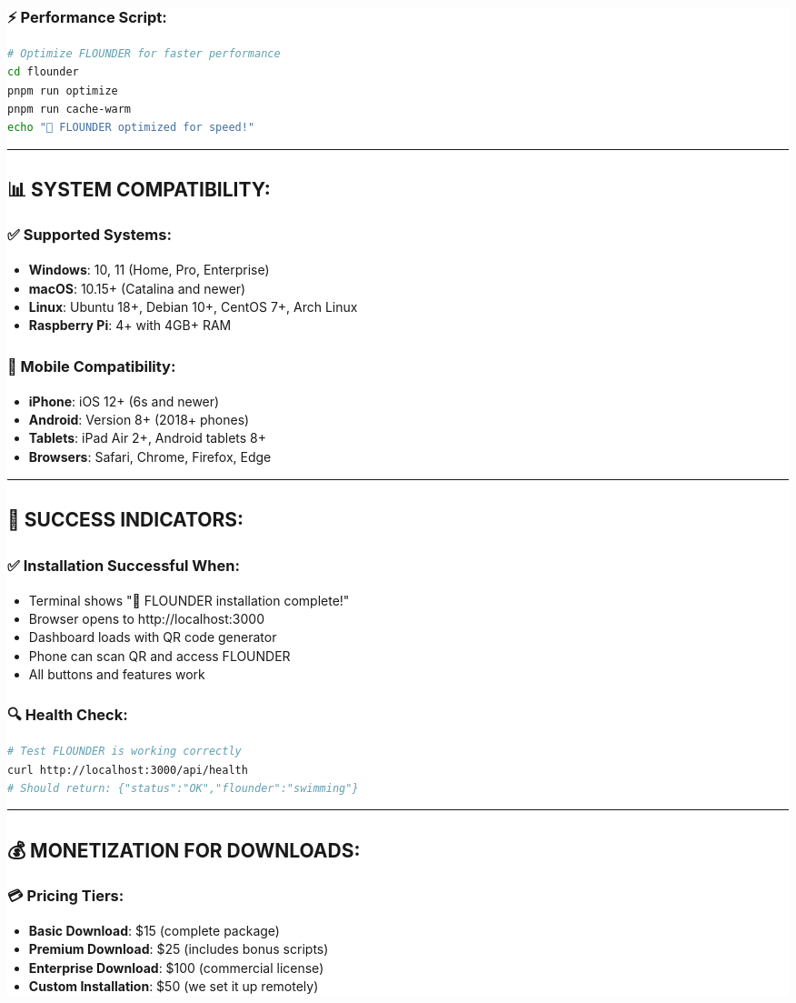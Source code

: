 ### **⚡ Performance Script:**
```bash
# Optimize FLOUNDER for faster performance
cd flounder
pnpm run optimize
pnpm run cache-warm
echo "🚀 FLOUNDER optimized for speed!"
```

---

## **📊 SYSTEM COMPATIBILITY:**

### **✅ Supported Systems:**
- **Windows**: 10, 11 (Home, Pro, Enterprise)
- **macOS**: 10.15+ (Catalina and newer)
- **Linux**: Ubuntu 18+, Debian 10+, CentOS 7+, Arch Linux
- **Raspberry Pi**: 4+ with 4GB+ RAM

### **📱 Mobile Compatibility:**
- **iPhone**: iOS 12+ (6s and newer)
- **Android**: Version 8+ (2018+ phones)
- **Tablets**: iPad Air 2+, Android tablets 8+
- **Browsers**: Safari, Chrome, Firefox, Edge

---

## **🎉 SUCCESS INDICATORS:**

### **✅ Installation Successful When:**
- Terminal shows "🎉 FLOUNDER installation complete!"
- Browser opens to http://localhost:3000
- Dashboard loads with QR code generator
- Phone can scan QR and access FLOUNDER
- All buttons and features work

### **🔍 Health Check:**
```bash
# Test FLOUNDER is working correctly
curl http://localhost:3000/api/health
# Should return: {"status":"OK","flounder":"swimming"}
```

---

## **💰 MONETIZATION FOR DOWNLOADS:**

### **💳 Pricing Tiers:**
- **Basic Download**: $15 (complete package)
- **Premium Download**: $25 (includes bonus scripts)
- **Enterprise Download**: $100 (commercial license)
- **Custom Installation**: $50 (we set it up remotely)
